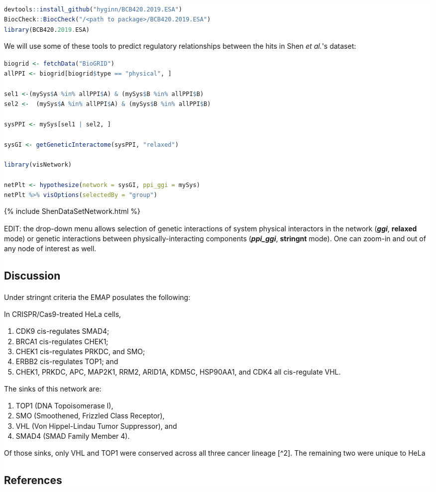 ~~~ R
devtools::install_github("hyginn/BCB420.2019.ESA")
BiocCheck::BiocCheck("/<path to package>/BCB420.2019.ESA")
library(BCB420.2019.ESA)
~~~

We will use some of these tools to predict regulatory relationships between the hits in Shen *et al.*'s dataset:
~~~ R
biogrid <- fetchData("BioGRID")
allPPI <- biogrid[biogrid$type == "physical", ]

sel1 <-(mySys$A %in% allPPI$A) & (mySys$B %in% allPPI$B)
sel2 <-  (mySys$A %in% allPPI$A) & (mySys$B %in% allPPI$B)

sysPPI <- mySys[sel1 | sel2, ]

sysGI <- getGeneticInteractome(sysPPI, "relaxed")

library(visNetwork)

netPlt <- hypothesize(network = sysGI, ppi_ggi = mySys)
netPlt %>% visOptions(selectedBy = "group")
~~~

{% include ShenDataSetNetwork.html %}

EDIT: the drop-down menu allows selection of genetic interactions of system physical interactors in the network (***ggi***, **relaxed** mode) or genetic interactions between  physically-interacting components (***ppi_ggi***, **stringnt** mode). One can zoom-in and out of any node of interest as well.

## Discussion 

Under stringnt criteria the EMAP posulates the following:

In CRISPR/Cas9-treated HeLa cells,

1. CDK9 cis-regulates SMAD4;
2. BRCA1 cis-regulates CHEK1;
3. CHEK1 cis-regulates PRKDC, and SMO;
4. ERBB2 cis-regulates TOP1; and
5. CHEK1, PRKDC, APC, MAP2K1, RRM2, ARID1A, KDM5C, HSP90AA1, and CDK4 all cis-regulate VHL.

The sinks of this network are:

1. TOP1 (DNA Topoisomerase I),
2. SMO (Smoothened, Frizzled Class Receptor),
3. VHL (Von Hippel-Lindau Tumor Suppressor), and
4. SMAD4 (SMAD Family Member 4).

Of those sinks, only VHL and TOP1 were conserved across all three cancer lineage [^2]. The remaining two were unique to HeLa
## References
